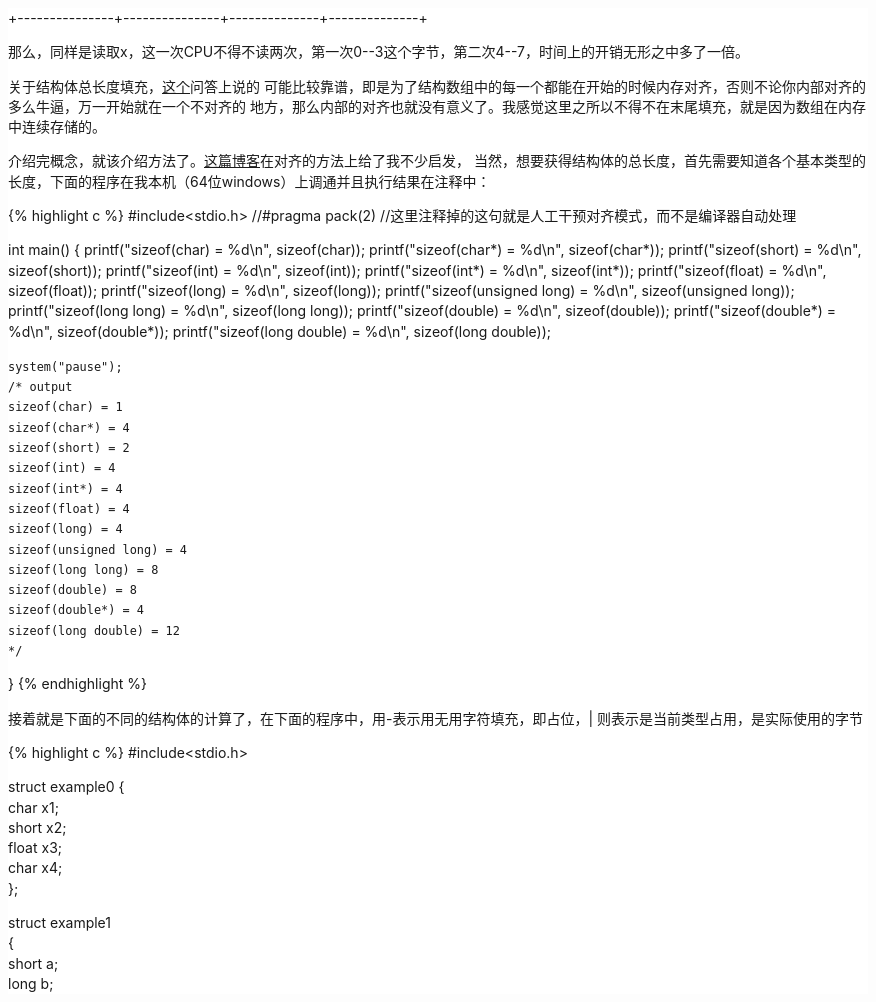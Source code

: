 +---------------+---------------+--------------+--------------+


那么，同样是读取x，这一次CPU不得不读两次，第一次0--3这个字节，第二次4--7，时间上的开销无形之中多了一倍。

关于结构体总长度填充，[这个](http://stackoverflow.com/questions/11906486/size-of-struct-containing-double-field)问答上说的
可能比较靠谱，即是为了结构数组中的每一个都能在开始的时候内存对齐，否则不论你内部对齐的多么牛逼，万一开始就在一个不对齐的
地方，那么内部的对齐也就没有意义了。我感觉这里之所以不得不在末尾填充，就是因为数组在内存中连续存储的。


介绍完概念，就该介绍方法了。[这篇博客](http://blog.csdn.net/yuucyf/article/details/7872502)在对齐的方法上给了我不少启发，
当然，想要获得结构体的总长度，首先需要知道各个基本类型的长度，下面的程序在我本机（64位windows）上调通并且执行结果在注释中：

{% highlight c %}
#include<stdio.h>
//#pragma  pack(2)
//这里注释掉的这句就是人工干预对齐模式，而不是编译器自动处理

int main()
{
    printf("sizeof(char) = %d\n", sizeof(char));
    printf("sizeof(char*) = %d\n", sizeof(char*));
    printf("sizeof(short) = %d\n", sizeof(short));
    printf("sizeof(int) = %d\n", sizeof(int));
    printf("sizeof(int*) = %d\n", sizeof(int*));
    printf("sizeof(float) = %d\n", sizeof(float));
    printf("sizeof(long) = %d\n", sizeof(long));
    printf("sizeof(unsigned long) = %d\n", sizeof(unsigned long));
    printf("sizeof(long long) = %d\n", sizeof(long long));
    printf("sizeof(double) = %d\n", sizeof(double));
    printf("sizeof(double*) = %d\n", sizeof(double*));
    printf("sizeof(long double) = %d\n", sizeof(long double));
    

    system("pause");
    /* output
    sizeof(char) = 1
    sizeof(char*) = 4
    sizeof(short) = 2
    sizeof(int) = 4
    sizeof(int*) = 4
    sizeof(float) = 4
    sizeof(long) = 4
    sizeof(unsigned long) = 4
    sizeof(long long) = 8
    sizeof(double) = 8
    sizeof(double*) = 4
    sizeof(long double) = 12
    */
}
{% endhighlight %}

接着就是下面的不同的结构体的计算了，在下面的程序中，用-表示用无用字符填充，即占位，| 则表示是当前类型占用，是实际使用的字节

{% highlight c %}
#include<stdio.h>

struct example0  {  
    char   x1;  
    short  x2;  
    float  x3;  
    char   x4;  
};  

struct example1  
{  
    short a;  
    long b;  